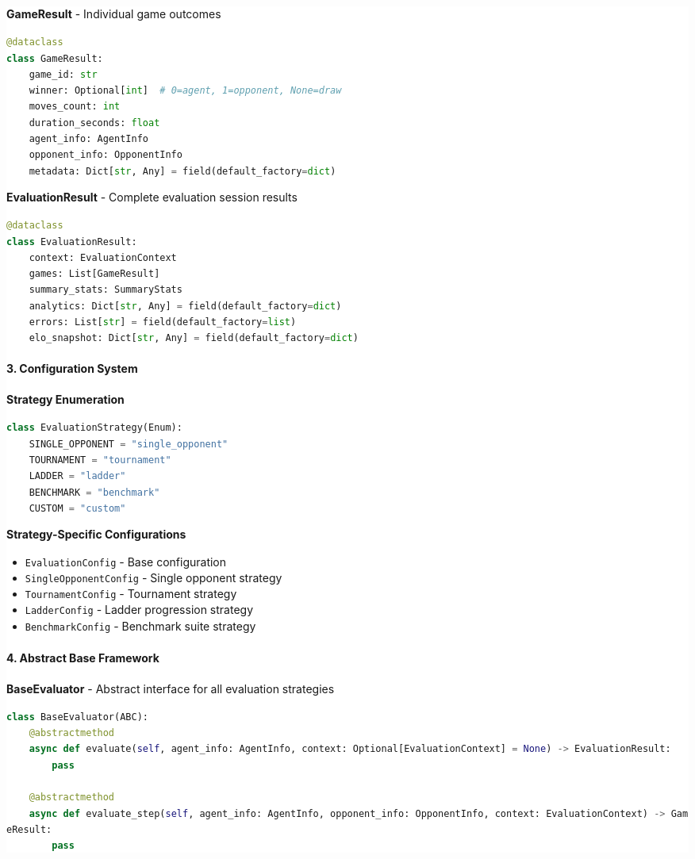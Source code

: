 **GameResult** - Individual game outcomes
```python
@dataclass
class GameResult:
    game_id: str
    winner: Optional[int]  # 0=agent, 1=opponent, None=draw
    moves_count: int
    duration_seconds: float
    agent_info: AgentInfo
    opponent_info: OpponentInfo
    metadata: Dict[str, Any] = field(default_factory=dict)
```

**EvaluationResult** - Complete evaluation session results
```python
@dataclass
class EvaluationResult:
    context: EvaluationContext
    games: List[GameResult]
    summary_stats: SummaryStats
    analytics: Dict[str, Any] = field(default_factory=dict)
    errors: List[str] = field(default_factory=list)
    elo_snapshot: Dict[str, Any] = field(default_factory=dict)
```

#### **3. Configuration System**

**Strategy Enumeration**
```python
class EvaluationStrategy(Enum):
    SINGLE_OPPONENT = "single_opponent"
    TOURNAMENT = "tournament"
    LADDER = "ladder"
    BENCHMARK = "benchmark"
    CUSTOM = "custom"
```

**Strategy-Specific Configurations**
- `EvaluationConfig` - Base configuration
- `SingleOpponentConfig` - Single opponent strategy
- `TournamentConfig` - Tournament strategy  
- `LadderConfig` - Ladder progression strategy
- `BenchmarkConfig` - Benchmark suite strategy

#### **4. Abstract Base Framework**

**BaseEvaluator** - Abstract interface for all evaluation strategies
```python
class BaseEvaluator(ABC):
    @abstractmethod
    async def evaluate(self, agent_info: AgentInfo, context: Optional[EvaluationContext] = None) -> EvaluationResult:
        pass
    
    @abstractmethod
    async def evaluate_step(self, agent_info: AgentInfo, opponent_info: OpponentInfo, context: EvaluationContext) -> GameResult:
        pass
```
